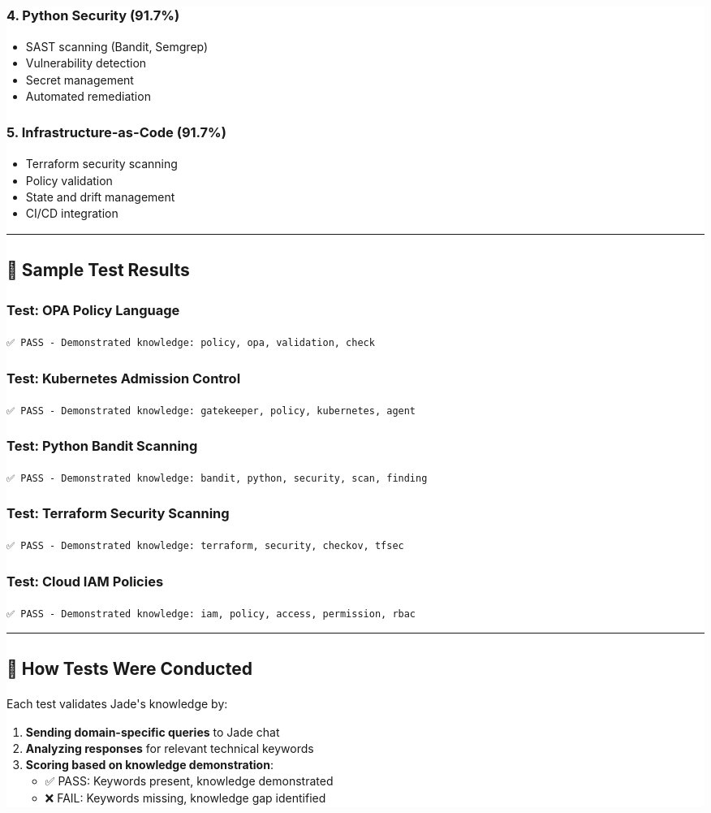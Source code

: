 ### 4. **Python Security** (91.7%)
- SAST scanning (Bandit, Semgrep)
- Vulnerability detection
- Secret management
- Automated remediation

### 5. **Infrastructure-as-Code** (91.7%)
- Terraform security scanning
- Policy validation
- State and drift management
- CI/CD integration

---

## 📝 Sample Test Results

### Test: OPA Policy Language
```
✅ PASS - Demonstrated knowledge: policy, opa, validation, check
```

### Test: Kubernetes Admission Control
```
✅ PASS - Demonstrated knowledge: gatekeeper, policy, kubernetes, agent
```

### Test: Python Bandit Scanning
```
✅ PASS - Demonstrated knowledge: bandit, python, security, scan, finding
```

### Test: Terraform Security Scanning
```
✅ PASS - Demonstrated knowledge: terraform, security, checkov, tfsec
```

### Test: Cloud IAM Policies
```
✅ PASS - Demonstrated knowledge: iam, policy, access, permission, rbac
```

---

## 🚀 How Tests Were Conducted

Each test validates Jade's knowledge by:

1. **Sending domain-specific queries** to Jade chat
2. **Analyzing responses** for relevant technical keywords
3. **Scoring based on knowledge demonstration**:
   - ✅ PASS: Keywords present, knowledge demonstrated
   - ❌ FAIL: Keywords missing, knowledge gap identified
